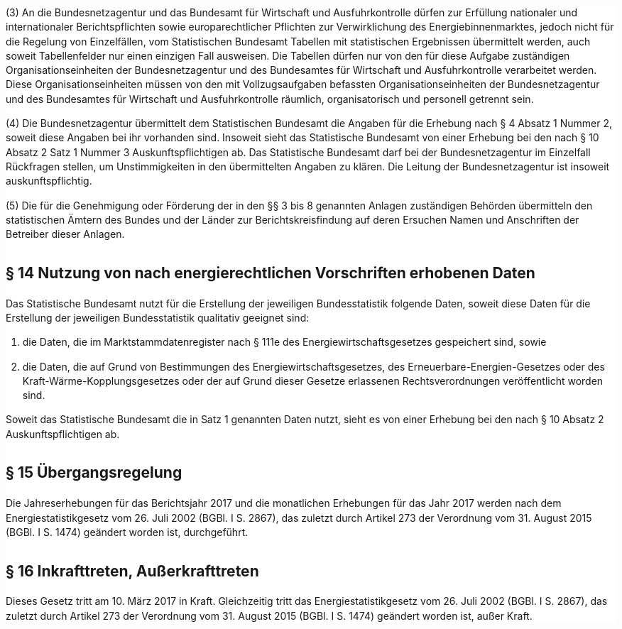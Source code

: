 (3) An die Bundesnetzagentur und das Bundesamt für Wirtschaft und Ausfuhrkontrolle dürfen zur Erfüllung nationaler und internationaler Berichtspflichten sowie europarechtlicher Pflichten zur Verwirklichung des Energiebinnenmarktes, jedoch nicht für die Regelung von Einzelfällen, vom Statistischen Bundesamt Tabellen mit statistischen Ergebnissen übermittelt werden, auch soweit Tabellenfelder nur einen einzigen Fall ausweisen. Die Tabellen dürfen nur von den für diese Aufgabe zuständigen Organisationseinheiten der Bundesnetzagentur und des Bundesamtes für Wirtschaft und Ausfuhrkontrolle verarbeitet werden. Diese Organisationseinheiten müssen von den mit Vollzugsaufgaben befassten Organisationseinheiten der Bundesnetzagentur und des Bundesamtes für Wirtschaft und Ausfuhrkontrolle räumlich, organisatorisch und personell getrennt sein.

(4) Die Bundesnetzagentur übermittelt dem Statistischen Bundesamt die Angaben für die Erhebung nach § 4 Absatz 1 Nummer 2, soweit diese Angaben bei ihr vorhanden sind. Insoweit sieht das Statistische Bundesamt von einer Erhebung bei den nach § 10 Absatz 2 Satz 1 Nummer 3 Auskunftspflichtigen ab. Das Statistische Bundesamt darf bei der Bundesnetzagentur im Einzelfall Rückfragen stellen, um Unstimmigkeiten in den übermittelten Angaben zu klären. Die Leitung der Bundesnetzagentur ist insoweit auskunftspflichtig.

(5) Die für die Genehmigung oder Förderung der in den §§ 3 bis 8 genannten Anlagen zuständigen Behörden übermitteln den statistischen Ämtern des Bundes und der Länder zur Berichtskreisfindung auf deren Ersuchen Namen und Anschriften der Betreiber dieser Anlagen.


## § 14 Nutzung von nach energierechtlichen Vorschriften erhobenen Daten

Das Statistische Bundesamt nutzt für die Erstellung der jeweiligen Bundesstatistik folgende Daten, soweit diese Daten für die Erstellung der jeweiligen Bundesstatistik qualitativ geeignet sind:

1.  die Daten, die im Marktstammdatenregister nach § 111e des Energiewirtschaftsgesetzes gespeichert sind, sowie


2.  die Daten, die auf Grund von Bestimmungen des Energiewirtschaftsgesetzes, des Erneuerbare-Energien-Gesetzes oder des Kraft-Wärme-Kopplungsgesetzes oder der auf Grund dieser Gesetze erlassenen Rechtsverordnungen veröffentlicht worden sind.



Soweit das Statistische Bundesamt die in Satz 1 genannten Daten nutzt, sieht es von einer Erhebung bei den nach § 10 Absatz 2 Auskunftspflichtigen ab.


## § 15 Übergangsregelung

Die Jahreserhebungen für das Berichtsjahr 2017 und die monatlichen Erhebungen für das Jahr 2017 werden nach dem Energiestatistikgesetz vom 26. Juli 2002 (BGBl. I S. 2867), das zuletzt durch Artikel 273 der Verordnung vom 31. August 2015 (BGBl. I S. 1474) geändert worden ist, durchgeführt.


## § 16 Inkrafttreten, Außerkrafttreten

Dieses Gesetz tritt am 10. März 2017 in Kraft. Gleichzeitig tritt das Energiestatistikgesetz vom 26. Juli 2002 (BGBl. I S. 2867), das zuletzt durch Artikel 273 der Verordnung vom 31. August 2015 (BGBl. I S. 1474) geändert worden ist, außer Kraft.

